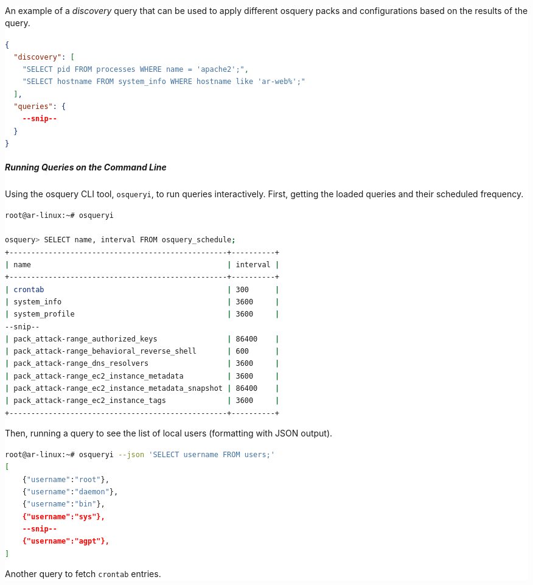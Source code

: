 An example of a <i>discovery</i> query that can be used to apply different osquery packs and configurations based on the results of the query.

```json
{
  "discovery": [
    "SELECT pid FROM processes WHERE name = 'apache2';",
    "SELECT hostname FROM system_info WHERE hostname like 'ar-web%';"
  ],
  "queries": {
    --snip--
  }
}
```


##### Running Queries on the Command Line

Using the osquery CLI tool, `osqueryi`, to run queries interactively. First, getting the loaded queries and their scheduled frequency.

```sh
root@ar-linux:~# osqueryi

osquery> SELECT name, interval FROM osquery_schedule;
+--------------------------------------------------+----------+
| name                                             | interval |
+--------------------------------------------------+----------+
| crontab                                          | 300      |
| system_info                                      | 3600     |
| system_profile                                   | 3600     |
--snip--
| pack_attack-range_authorized_keys                | 86400    |
| pack_attack-range_behavioral_reverse_shell       | 600      |
| pack_attack-range_dns_resolvers                  | 3600     |
| pack_attack-range_ec2_instance_metadata          | 3600     |
| pack_attack-range_ec2_instance_metadata_snapshot | 86400    |
| pack_attack-range_ec2_instance_tags              | 3600     |
+--------------------------------------------------+----------+
```

Then, running a query to see the list of local users (formatting with JSON output).

```sh
root@ar-linux:~# osqueryi --json 'SELECT username FROM users;'
[
    {"username":"root"},
    {"username":"daemon"},
    {"username":"bin"},
    {"username":"sys"},
    --snip--
    {"username":"agpt"},
]
```

Another query to fetch `crontab` entries.
